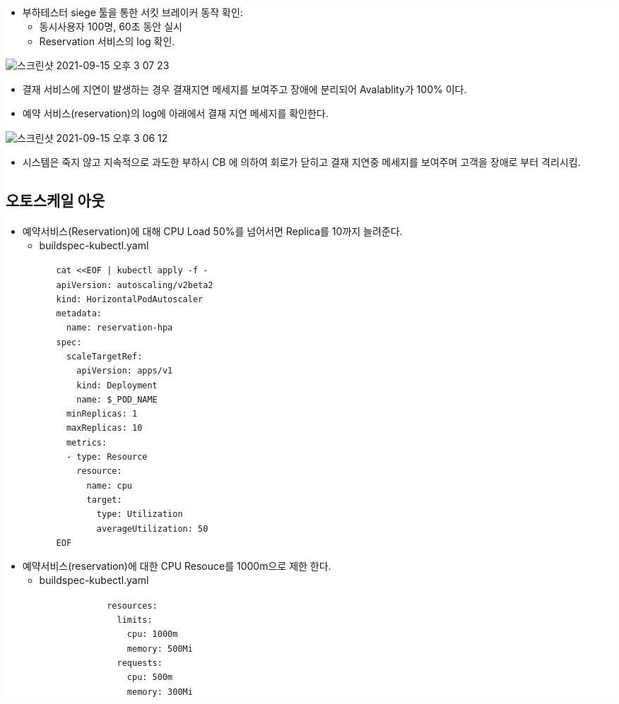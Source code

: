 - 부하테스터 siege 툴을 통한 서킷 브레이커 동작 확인:
  - 동시사용자 100명, 60초 동안 실시
  - Reservation 서비스의 log 확인.

<img width="2061" alt="스크린샷 2021-09-15 오후 3 07 23" src="https://user-images.githubusercontent.com/89987635/133384541-fabf95af-a968-491e-b782-14bbb16d9062.png">

- 결재 서비스에 지연이 발생하는 경우 결재지연 메세지를 보여주고 장애에 분리되어 Avalablity가 100% 이다. 

- 예약 서비스(reservation)의 log에 아래에서 결재 지연 메세지를 확인한다.

<img width="1180" alt="스크린샷 2021-09-15 오후 3 06 12" src="https://user-images.githubusercontent.com/89987635/133384661-e8c55eac-215e-4d7b-be1c-c6f269541f5b.png">

- 시스템은 죽지 않고 지속적으로 과도한 부하시 CB 에 의하여 회로가 닫히고 결재 지연중 메세지를 보여주며 고객을 장애로 부터 격리시킴.



## 오토스케일 아웃
- 예약서비스(Reservation)에 대해  CPU Load 50%를 넘어서면 Replica를 10까지 늘려준다. 
  - buildspec-kubectl.yaml
```
          cat <<EOF | kubectl apply -f -
          apiVersion: autoscaling/v2beta2
          kind: HorizontalPodAutoscaler
          metadata:
            name: reservation-hpa
          spec:
            scaleTargetRef:
              apiVersion: apps/v1
              kind: Deployment
              name: $_POD_NAME
            minReplicas: 1
            maxReplicas: 10
            metrics:
            - type: Resource
              resource:
                name: cpu
                target:
                  type: Utilization
                  averageUtilization: 50
          EOF
```

- 예약서비스(reservation)에 대한 CPU Resouce를 1000m으로 제한 한다.
  - buildspec-kubectl.yaml
```
                    resources:
                      limits:
                        cpu: 1000m
                        memory: 500Mi
                      requests:
                        cpu: 500m
                        memory: 300Mi
```
